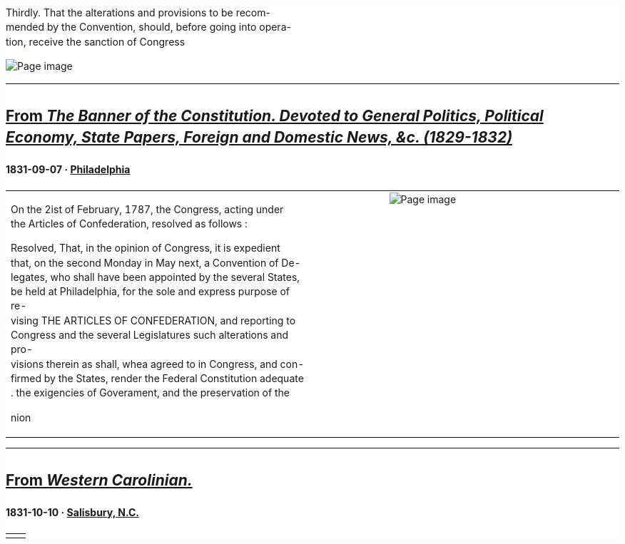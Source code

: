 Thirdly. That the alterations and provisions to be recom-  
mended by the Convention, should, before going into opera-  
tion, receive the sanction of Congress 
</td><td style="width: 50%; max-height: 75%; margin: auto; display: block;">
<img alt="Page image" src="https://iiif.archive.org/image/iiif/2/sim_banner-of-the-constitution_1831-02-09_2_11%2Fsim_banner-of-the-constitution_1831-02-09_2_11_jp2.zip%2Fsim_banner-of-the-constitution_1831-02-09_2_11_jp2%2Fsim_banner-of-the-constitution_1831-02-09_2_11_0006.jp2/pct:3.2701111837802483,44.98753561253561,28.92086330935252,26.379985754985753/,600/0/default.jpg"/>
</td>
</tr></table>

---

## [From _The Banner of the Constitution. Devoted to General Politics, Political Economy, State Papers, Foreign and Domestic News, &c. (1829-1832)_](https://archive.org/details/sim_banner-of-the-constitution_1831-09-07_2_41/page/n3/mode/1up?view=theater)

#### 1831-09-07 &middot; [Philadelphia](http://dbpedia.org/resource/Philadelphia)

<table style="width: 100%;"><tr><td style="width: 50%">

  
  
On the 2ist of February, 1787, the Congress, acting under  
the Articles of Confederation, resolved as follows :  
  
Resolved, That, in the opinion of Congress, it is expedient  
that, on the second Monday in May next, a Convention of De-  
legates, who shall have been appointed by the several States,  
be held at Philadelphia, for the sole and express purpose of re-  
vising THE ARTICLES OF CONFEDERATION, and reporting to  
Congress and the several Legislatures such alterations and pro-  
visions therein as shall, whea agreed to in Congress, and con-  
firmed by the States, render the Federal Constitution adequate  
. the exigencies of Goverament, and the preservation of the  
  
nion
</td><td style="width: 50%; max-height: 75%; margin: auto; display: block;">
<img alt="Page image" src="https://iiif.archive.org/image/iiif/2/sim_banner-of-the-constitution_1831-09-07_2_41%2Fsim_banner-of-the-constitution_1831-09-07_2_41_jp2.zip%2Fsim_banner-of-the-constitution_1831-09-07_2_41_jp2%2Fsim_banner-of-the-constitution_1831-09-07_2_41_0003.jp2/pct:43.27731092436975,42.19964664310954,26.776165011459128,8.745583038869258/600,/0/default.jpg"/>
</td>
</tr></table>

---

## [From _Western Carolinian._](https://newspapers.digitalnc.org/lccn/sn84026486/1831-10-10/ed-1/seq-2/)

#### 1831-10-10 &middot; [Salisbury, N.C.](http://dbpedia.org/resource/Salisbury%2C_North_Carolina)

<table style="width: 100%;"><tr><td style="width: 50%">

  